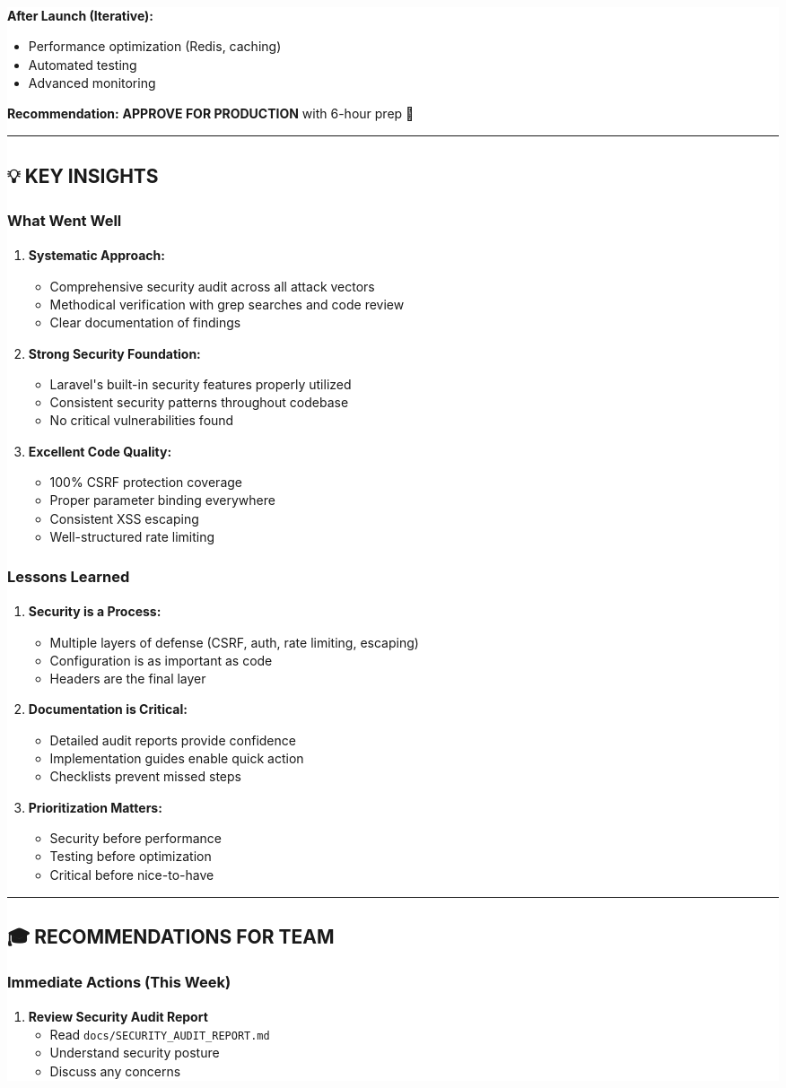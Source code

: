 **After Launch (Iterative):**
- Performance optimization (Redis, caching)
- Automated testing
- Advanced monitoring

**Recommendation:** **APPROVE FOR PRODUCTION** with 6-hour prep 🎉

---

## 💡 KEY INSIGHTS

### What Went Well

1. **Systematic Approach:**
   - Comprehensive security audit across all attack vectors
   - Methodical verification with grep searches and code review
   - Clear documentation of findings

2. **Strong Security Foundation:**
   - Laravel's built-in security features properly utilized
   - Consistent security patterns throughout codebase
   - No critical vulnerabilities found

3. **Excellent Code Quality:**
   - 100% CSRF protection coverage
   - Proper parameter binding everywhere
   - Consistent XSS escaping
   - Well-structured rate limiting

### Lessons Learned

1. **Security is a Process:**
   - Multiple layers of defense (CSRF, auth, rate limiting, escaping)
   - Configuration is as important as code
   - Headers are the final layer

2. **Documentation is Critical:**
   - Detailed audit reports provide confidence
   - Implementation guides enable quick action
   - Checklists prevent missed steps

3. **Prioritization Matters:**
   - Security before performance
   - Testing before optimization
   - Critical before nice-to-have

---

## 🎓 RECOMMENDATIONS FOR TEAM

### Immediate Actions (This Week)

1. **Review Security Audit Report**
   - Read `docs/SECURITY_AUDIT_REPORT.md`
   - Understand security posture
   - Discuss any concerns
